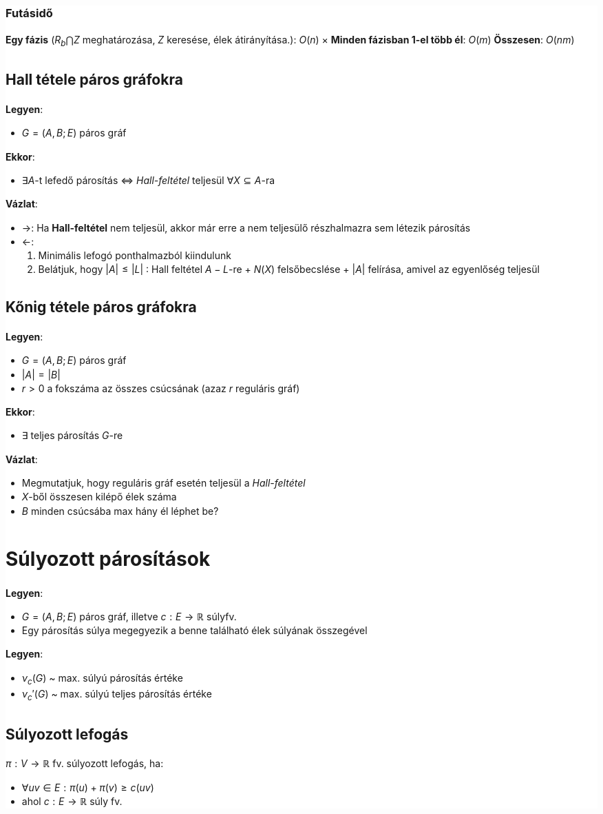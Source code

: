 ### Futásidő

**Egy fázis** ($R_{b} \bigcap Z$ meghatározása, $Z$ keresése, élek átirányítása.): $O(n)$ $\times$ **Minden fázisban 1-el több él**: $O(m)$
**Összesen**: $O(nm)$

## Hall tétele páros gráfokra

**Legyen**:
- $G=(A,B;E)$ páros gráf

**Ekkor**:
- $\exists A$-t lefedő párosítás $\iff$ *Hall-feltétel* teljesül $\forall X \subseteq A$-ra 


**Vázlat**: 
- $\rightarrow$: Ha **Hall-feltétel** nem teljesül, akkor már erre a nem teljesülő részhalmazra sem létezik párosítás
- $\leftarrow$:
	1. Minimális lefogó ponthalmazból kiindulunk
	2. Belátjuk, hogy $|A| \leq |L|$ : Hall feltétel $A-L$-re + $N(X)$ felsőbecslése + $|A|$ felírása, amivel az egyenlőség teljesül

## Kőnig tétele páros gráfokra

**Legyen**:
- $G=(A,B;E)$ páros gráf
- $\lvert A \rvert = \lvert  B \rvert$
- $r > 0$ a fokszáma az összes csúcsának (azaz $r$ reguláris gráf)

**Ekkor**:
- $\exists$ teljes párosítás $G$-re

**Vázlat**:
- Megmutatjuk, hogy reguláris gráf esetén teljesül a *Hall-feltétel*
- $X$-ből összesen kilépő élek száma
- $B$ minden csúcsába max hány él léphet be?

# Súlyozott párosítások

**Legyen**: 
- $G=(A,B;E)$ páros gráf, illetve $c:E\to \mathbb{R}$ súlyfv.
- Egy párosítás súlya megegyezik a benne található élek súlyának összegével

**Legyen**:
- $\nu_{c}(G)$ ~ max. súlyú párosítás értéke
- $\nu_{c}'(G)$ ~ max. súlyú teljes párosítás értéke

## Súlyozott lefogás

$\pi:V\to \mathbb{R}$ fv. súlyozott lefogás, ha:
- $\forall uv \in E: \pi(u) + \pi(v) \geq c(uv)$
- ahol $c:E \to \mathbb{R}$ súly fv.
